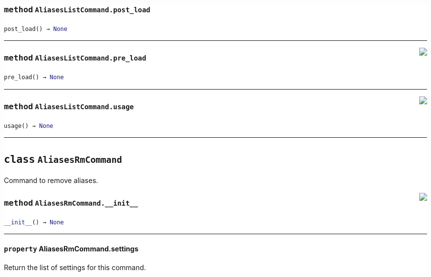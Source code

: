 ### <kbd>method</kbd> `AliasesListCommand.post_load`

```python
post_load() → None
```





---

<a href="https://github.com/hugsy/gef/blob/dev/gef.py#L4616"><img align="right" style="float:right;" src="https://img.shields.io/badge/-source-cccccc?style=flat-square"></a>

### <kbd>method</kbd> `AliasesListCommand.pre_load`

```python
pre_load() → None
```





---

<a href="https://github.com/hugsy/gef/blob/dev/gef.py#L4600"><img align="right" style="float:right;" src="https://img.shields.io/badge/-source-cccccc?style=flat-square"></a>

### <kbd>method</kbd> `AliasesListCommand.usage`

```python
usage() → None
```






---

## <kbd>class</kbd> `AliasesRmCommand`
Command to remove aliases.

<a href="https://github.com/hugsy/gef/blob/dev/gef.py#L11002"><img align="right" style="float:right;" src="https://img.shields.io/badge/-source-cccccc?style=flat-square"></a>

### <kbd>method</kbd> `AliasesRmCommand.__init__`

```python
__init__() → None
```






---

#### <kbd>property</kbd> AliasesRmCommand.settings

Return the list of settings for this command.

